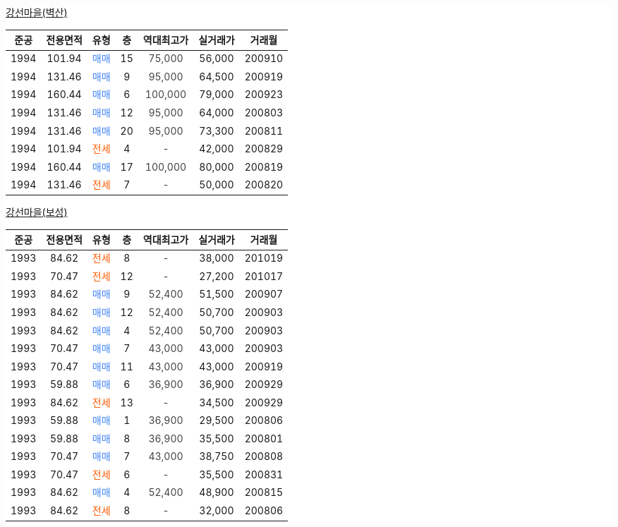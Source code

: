 [강선마을(벽산)](https://search.naver.com/search.naver?query=%EA%B2%BD%EA%B8%B0%EB%8F%84+%EA%B3%A0%EC%96%91%EC%8B%9C+%EC%9D%BC%EC%82%B0%EC%84%9C%EA%B5%AC+%EC%A3%BC%EC%97%BD%EB%8F%99+%EA%B0%95%EC%84%A0%EB%A7%88%EC%9D%84%28%EB%B2%BD%EC%82%B0%29)

|준공|전용면적|유형|층|역대최고가|실거래가|거래월|
|:---:|:---:|:---:|:---:|:---:|:---:|:---:|
|1994|101.94|<span style="color:#4285f3">매매</span>|15|<span style="color:#444444">75,000</span>|56,000|200910|
|1994|131.46|<span style="color:#4285f3">매매</span>|9|<span style="color:#444444">95,000</span>|64,500|200919|
|1994|160.44|<span style="color:#4285f3">매매</span>|6|<span style="color:#444444">100,000</span>|79,000|200923|
|1994|131.46|<span style="color:#4285f3">매매</span>|12|<span style="color:#444444">95,000</span>|64,000|200803|
|1994|131.46|<span style="color:#4285f3">매매</span>|20|<span style="color:#444444">95,000</span>|73,300|200811|
|1994|101.94|<span style="color:#ff5a00">전세</span>|4|<span style="color:#444444">-</span>|42,000|200829|
|1994|160.44|<span style="color:#4285f3">매매</span>|17|<span style="color:#444444">100,000</span>|80,000|200819|
|1994|131.46|<span style="color:#ff5a00">전세</span>|7|<span style="color:#444444">-</span>|50,000|200820|

[강선마을(보성)](https://search.naver.com/search.naver?query=%EA%B2%BD%EA%B8%B0%EB%8F%84+%EA%B3%A0%EC%96%91%EC%8B%9C+%EC%9D%BC%EC%82%B0%EC%84%9C%EA%B5%AC+%EC%A3%BC%EC%97%BD%EB%8F%99+%EA%B0%95%EC%84%A0%EB%A7%88%EC%9D%84%28%EB%B3%B4%EC%84%B1%29)

|준공|전용면적|유형|층|역대최고가|실거래가|거래월|
|:---:|:---:|:---:|:---:|:---:|:---:|:---:|
|1993|84.62|<span style="color:#ff5a00">전세</span>|8|<span style="color:#444444">-</span>|38,000|201019|
|1993|70.47|<span style="color:#ff5a00">전세</span>|12|<span style="color:#444444">-</span>|27,200|201017|
|1993|84.62|<span style="color:#4285f3">매매</span>|9|<span style="color:#444444">52,400</span>|51,500|200907|
|1993|84.62|<span style="color:#4285f3">매매</span>|12|<span style="color:#444444">52,400</span>|50,700|200903|
|1993|84.62|<span style="color:#4285f3">매매</span>|4|<span style="color:#444444">52,400</span>|50,700|200903|
|1993|70.47|<span style="color:#4285f3">매매</span>|7|<span style="color:#444444">43,000</span>|43,000|200903|
|1993|70.47|<span style="color:#4285f3">매매</span>|11|<span style="color:#444444">43,000</span>|43,000|200919|
|1993|59.88|<span style="color:#4285f3">매매</span>|6|<span style="color:#444444">36,900</span>|36,900|200929|
|1993|84.62|<span style="color:#ff5a00">전세</span>|13|<span style="color:#444444">-</span>|34,500|200929|
|1993|59.88|<span style="color:#4285f3">매매</span>|1|<span style="color:#444444">36,900</span>|29,500|200806|
|1993|59.88|<span style="color:#4285f3">매매</span>|8|<span style="color:#444444">36,900</span>|35,500|200801|
|1993|70.47|<span style="color:#4285f3">매매</span>|7|<span style="color:#444444">43,000</span>|38,750|200808|
|1993|70.47|<span style="color:#ff5a00">전세</span>|6|<span style="color:#444444">-</span>|35,500|200831|
|1993|84.62|<span style="color:#4285f3">매매</span>|4|<span style="color:#444444">52,400</span>|48,900|200815|
|1993|84.62|<span style="color:#ff5a00">전세</span>|8|<span style="color:#444444">-</span>|32,000|200806|
